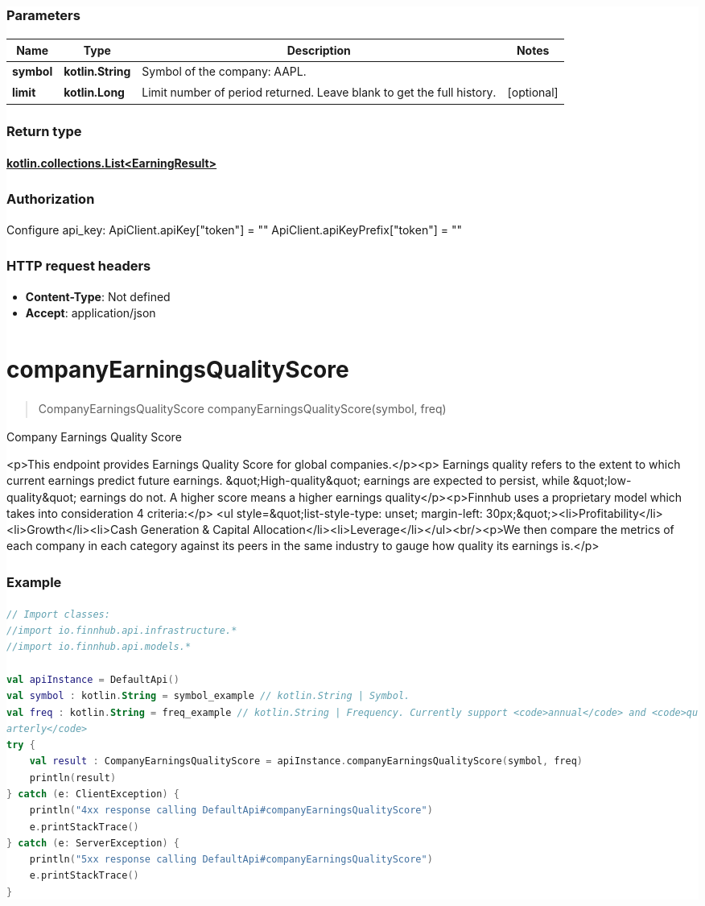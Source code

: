 ### Parameters

Name | Type | Description  | Notes
------------- | ------------- | ------------- | -------------
 **symbol** | **kotlin.String**| Symbol of the company: AAPL. |
 **limit** | **kotlin.Long**| Limit number of period returned. Leave blank to get the full history. | [optional]

### Return type

[**kotlin.collections.List&lt;EarningResult&gt;**](EarningResult.md)

### Authorization


Configure api_key:
    ApiClient.apiKey["token"] = ""
    ApiClient.apiKeyPrefix["token"] = ""

### HTTP request headers

 - **Content-Type**: Not defined
 - **Accept**: application/json

<a name="companyEarningsQualityScore"></a>
# **companyEarningsQualityScore**
> CompanyEarningsQualityScore companyEarningsQualityScore(symbol, freq)

Company Earnings Quality Score

&lt;p&gt;This endpoint provides Earnings Quality Score for global companies.&lt;/p&gt;&lt;p&gt; Earnings quality refers to the extent to which current earnings predict future earnings. \&quot;High-quality\&quot; earnings are expected to persist, while \&quot;low-quality\&quot; earnings do not. A higher score means a higher earnings quality&lt;/p&gt;&lt;p&gt;Finnhub uses a proprietary model which takes into consideration 4 criteria:&lt;/p&gt; &lt;ul style&#x3D;\&quot;list-style-type: unset; margin-left: 30px;\&quot;&gt;&lt;li&gt;Profitability&lt;/li&gt;&lt;li&gt;Growth&lt;/li&gt;&lt;li&gt;Cash Generation &amp; Capital Allocation&lt;/li&gt;&lt;li&gt;Leverage&lt;/li&gt;&lt;/ul&gt;&lt;br/&gt;&lt;p&gt;We then compare the metrics of each company in each category against its peers in the same industry to gauge how quality its earnings is.&lt;/p&gt;

### Example
```kotlin
// Import classes:
//import io.finnhub.api.infrastructure.*
//import io.finnhub.api.models.*

val apiInstance = DefaultApi()
val symbol : kotlin.String = symbol_example // kotlin.String | Symbol.
val freq : kotlin.String = freq_example // kotlin.String | Frequency. Currently support <code>annual</code> and <code>quarterly</code>
try {
    val result : CompanyEarningsQualityScore = apiInstance.companyEarningsQualityScore(symbol, freq)
    println(result)
} catch (e: ClientException) {
    println("4xx response calling DefaultApi#companyEarningsQualityScore")
    e.printStackTrace()
} catch (e: ServerException) {
    println("5xx response calling DefaultApi#companyEarningsQualityScore")
    e.printStackTrace()
}
```
